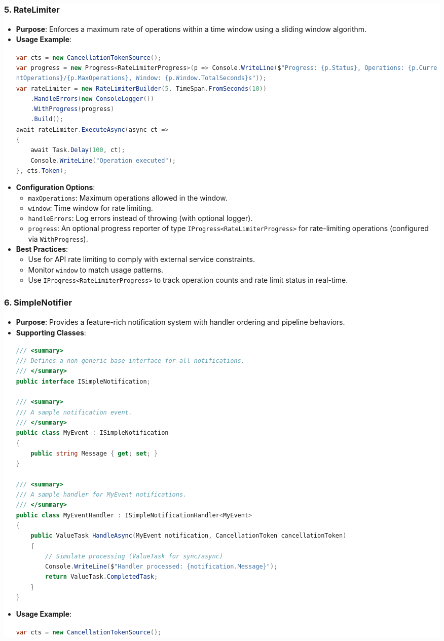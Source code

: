 ### 5. RateLimiter
- **Purpose**: Enforces a maximum rate of operations within a time window using a sliding window algorithm.
- **Usage Example**:
  ```csharp
  var cts = new CancellationTokenSource();
  var progress = new Progress<RateLimiterProgress>(p => Console.WriteLine($"Progress: {p.Status}, Operations: {p.CurrentOperations}/{p.MaxOperations}, Window: {p.Window.TotalSeconds}s"));
  var rateLimiter = new RateLimiterBuilder(5, TimeSpan.FromSeconds(10))
      .HandleErrors(new ConsoleLogger())
      .WithProgress(progress)
      .Build();
  await rateLimiter.ExecuteAsync(async ct =>
  {
      await Task.Delay(100, ct);
      Console.WriteLine("Operation executed");
  }, cts.Token);
  ```
- **Configuration Options**:
  - `maxOperations`: Maximum operations allowed in the window.
  - `window`: Time window for rate limiting.
  - `handleErrors`: Log errors instead of throwing (with optional logger).
  - `progress`: An optional progress reporter of type `IProgress<RateLimiterProgress>` for rate-limiting operations (configured via `WithProgress`).
- **Best Practices**:
  - Use for API rate limiting to comply with external service constraints.
  - Monitor `window` to match usage patterns.
  - Use `IProgress<RateLimiterProgress>` to track operation counts and rate limit status in real-time.

### 6. SimpleNotifier
- **Purpose**: Provides a feature-rich notification system with handler ordering and pipeline behaviors.
- **Supporting Classes**:
  ```csharp
  /// <summary>
  /// Defines a non-generic base interface for all notifications.
  /// </summary>
  public interface ISimpleNotification;

  /// <summary>
  /// A sample notification event.
  /// </summary>
  public class MyEvent : ISimpleNotification
  {
      public string Message { get; set; }
  }

  /// <summary>
  /// A sample handler for MyEvent notifications.
  /// </summary>
  public class MyEventHandler : ISimpleNotificationHandler<MyEvent>
  {
      public ValueTask HandleAsync(MyEvent notification, CancellationToken cancellationToken)
      {
          // Simulate processing (ValueTask for sync/async)
          Console.WriteLine($"Handler processed: {notification.Message}");
          return ValueTask.CompletedTask;
      }
  }
  ```
- **Usage Example**:
  ```csharp
  var cts = new CancellationTokenSource();
  ```